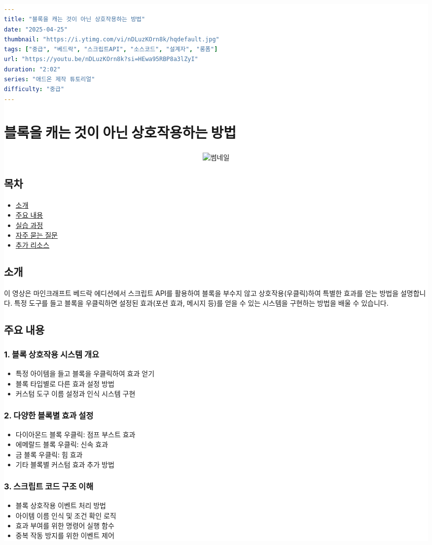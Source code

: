 ```yaml
---
title: "블록을 캐는 것이 아닌 상호작용하는 방법"
date: "2025-04-25"
thumbnail: "https://i.ytimg.com/vi/nDLuzKOrn8k/hqdefault.jpg"
tags: ["중급", "베드락", "스크립트API", "소스코드", "설계자", "롱폼"]
url: "https://youtu.be/nDLuzKOrn8k?si=HEwa95RBP8a3lZyI"
duration: "2:02"
series: "애드온 제작 튜토리얼"
difficulty: "중급"
---
```


# 블록을 캐는 것이 아닌 상호작용하는 방법

<div align="center">
<img src="https://i.ytimg.com/vi/nDLuzKOrn8k/hqdefault.jpg" alt="썸네일" width="600"/>
</div>

## 목차
- [소개](#소개)
- [주요 내용](#주요-내용)
- [실습 과정](#실습-과정)
- [자주 묻는 질문](#자주-묻는-질문)
- [추가 리소스](#추가-리소스)

## 소개
이 영상은 마인크래프트 베드락 에디션에서 스크립트 API를 활용하여 블록을 부수지 않고 상호작용(우클릭)하여 특별한 효과를 얻는 방법을 설명합니다. 특정 도구를 들고 블록을 우클릭하면 설정된 효과(포션 효과, 메시지 등)를 얻을 수 있는 시스템을 구현하는 방법을 배울 수 있습니다.

## 주요 내용

### 1. 블록 상호작용 시스템 개요
- 특정 아이템을 들고 블록을 우클릭하여 효과 얻기
- 블록 타입별로 다른 효과 설정 방법
- 커스텀 도구 이름 설정과 인식 시스템 구현

### 2. 다양한 블록별 효과 설정
- 다이아몬드 블록 우클릭: 점프 부스트 효과
- 에메랄드 블록 우클릭: 신속 효과
- 금 블록 우클릭: 힘 효과
- 기타 블록별 커스텀 효과 추가 방법

### 3. 스크립트 코드 구조 이해
- 블록 상호작용 이벤트 처리 방법
- 아이템 이름 인식 및 조건 확인 로직
- 효과 부여를 위한 명령어 실행 함수
- 중복 작동 방지를 위한 이벤트 제어
